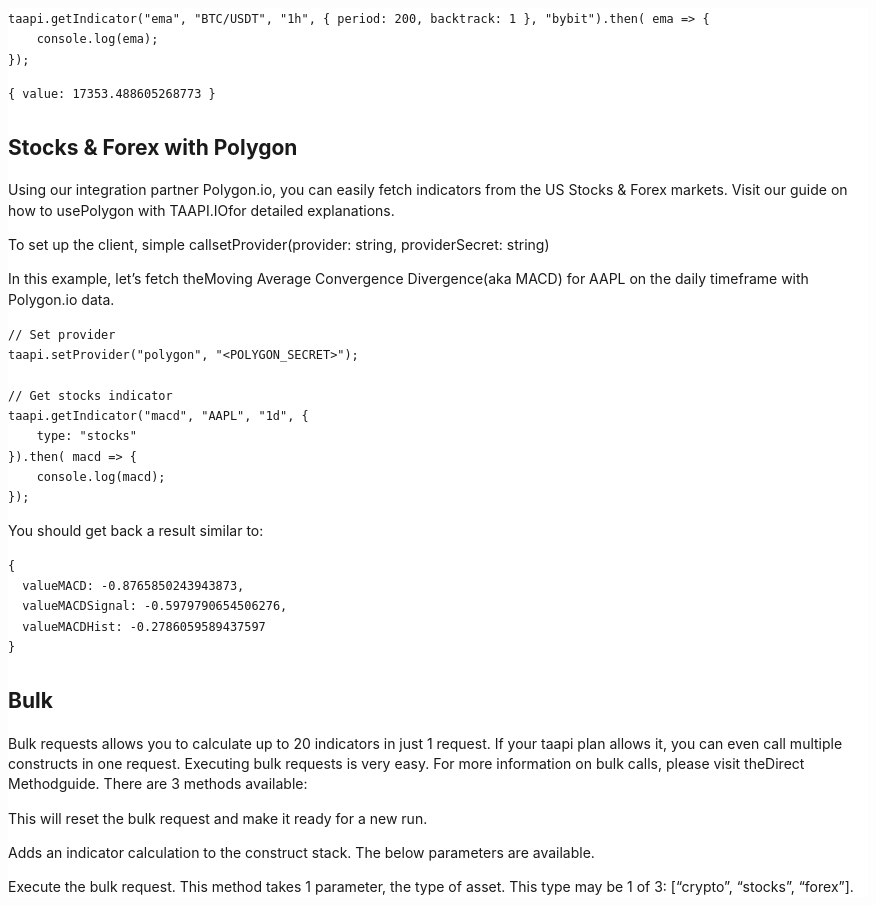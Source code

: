 
```
taapi.getIndicator("ema", "BTC/USDT", "1h", { period: 200, backtrack: 1 }, "bybit").then( ema => {
    console.log(ema);
});
```

```
{ value: 17353.488605268773 }
```

## Stocks & Forex with Polygon
Using our integration partner Polygon.io, you can easily fetch indicators from the US Stocks & Forex markets. Visit our guide on how to usePolygon with TAAPI.IOfor detailed explanations.

To set up the client, simple callsetProvider(provider: string, providerSecret: string)

In this example, let’s fetch theMoving Average Convergence Divergence(aka MACD) for AAPL on the daily timeframe with Polygon.io data.


```
// Set provider
taapi.setProvider("polygon", "<POLYGON_SECRET>");

// Get stocks indicator
taapi.getIndicator("macd", "AAPL", "1d", { 
    type: "stocks"
}).then( macd => {
    console.log(macd);
});
```
You should get back a result similar to:


```
{
  valueMACD: -0.8765850243943873,
  valueMACDSignal: -0.5979790654506276,
  valueMACDHist: -0.2786059589437597
}
```

## Bulk
Bulk requests allows you to calculate up to 20 indicators in just 1 request. If your taapi plan allows it, you can even call multiple constructs in one request. Executing bulk requests is very easy. For more information on bulk calls, please visit theDirect Methodguide. There are 3 methods available:

This will reset the bulk request and make it ready for a new run.

Adds an indicator calculation to the construct stack. The below parameters are available.

Execute the bulk request. This method takes 1 parameter, the type of asset. This type may be 1 of 3: [“crypto”, “stocks”, “forex”].

